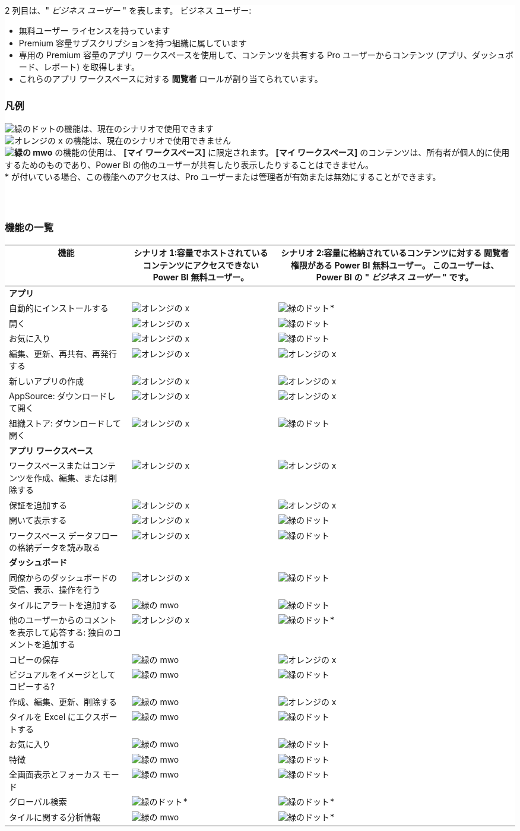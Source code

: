 2 列目は、" *ビジネス ユーザー* " を表します。  ビジネス ユーザー:

- 無料ユーザー ライセンスを持っています
- Premium 容量サブスクリプションを持つ組織に属しています
- 専用の Premium 容量のアプリ ワークスペースを使用して、コンテンツを共有する Pro ユーザーからコンテンツ (アプリ、ダッシュボード、レポート) を取得します。
- これらのアプリ ワークスペースに対する **閲覧者** ロールが割り当てられています。 

### <a name="legend"></a>凡例
![緑のドット](media/end-user-license/power-bi-green-dot.png)の機能は、現在のシナリオで使用できます    
![オレンジの x](media/end-user-features/orange-x.png) の機能は、現在のシナリオで使用できません    
 **![緑の mwo](media/end-user-features/green-mwo.png)** の機能の使用は、 **[マイ ワークスペース]** に限定されます。 **[マイ ワークスペース]** のコンテンツは、所有者が個人的に使用するためのものであり、Power BI の他のユーザーが共有したり表示したりすることはできません。    
 \* が付いている場合、この機能へのアクセスは、Pro ユーザーまたは管理者が有効または無効にすることができます。    
 <br><br>

### <a name="feature-list"></a>機能の一覧

|機能   | シナリオ 1:容量でホストされているコンテンツにアクセスできない Power BI 無料ユーザー。    | シナリオ 2:容量に格納されているコンテンツに対する **閲覧者** 権限がある Power BI 無料ユーザー。 このユーザーは、Power BI の " *ビジネス ユーザー* " です。 |
|---|---|---|
|**アプリ** 
|自動的にインストールする | ![オレンジの x](media/end-user-features/orange-x.png) | ![緑のドット](media/end-user-license/power-bi-green-dot.png)*| 
|開く | ![オレンジの x](media/end-user-features/orange-x.png) | ![緑のドット](media/end-user-license/power-bi-green-dot.png)  | 
|お気に入り | ![オレンジの x](media/end-user-features/orange-x.png) | ![緑のドット](media/end-user-license/power-bi-green-dot.png)  |
 |編集、更新、再共有、再発行する |![オレンジの x](media/end-user-features/orange-x.png)  |![オレンジの x](media/end-user-features/orange-x.png)   |
 |新しいアプリの作成 |![オレンジの x](media/end-user-features/orange-x.png)  |![オレンジの x](media/end-user-features/orange-x.png)   |
 |AppSource: ダウンロードして開く | ![オレンジの x](media/end-user-features/orange-x.png)  |![オレンジの x](media/end-user-features/orange-x.png) | 
|組織ストア: ダウンロードして開く|![オレンジの x](media/end-user-features/orange-x.png)  |![緑のドット](media/end-user-license/power-bi-green-dot.png)  |
 |**アプリ ワークスペース**
| ワークスペースまたはコンテンツを作成、編集、または削除する  | ![オレンジの x](media/end-user-features/orange-x.png)  |![オレンジの x](media/end-user-features/orange-x.png) |
|保証を追加する | ![オレンジの x](media/end-user-features/orange-x.png)  |![オレンジの x](media/end-user-features/orange-x.png) | 
|開いて表示する  |  ![オレンジの x](media/end-user-features/orange-x.png) |  ![緑のドット](media/end-user-license/power-bi-green-dot.png)  | 
| ワークスペース データフローの格納データを読み取る |![オレンジの x](media/end-user-features/orange-x.png) |![緑のドット](media/end-user-license/power-bi-green-dot.png)|
|**ダッシュボード**
|同僚からのダッシュボードの受信、表示、操作を行う | ![オレンジの x](media/end-user-features/orange-x.png) |  ![緑のドット](media/end-user-license/power-bi-green-dot.png)  | 
| タイルにアラートを追加する  |  ![緑の mwo](media/end-user-features/green-mwo.png) |  ![緑のドット](media/end-user-license/power-bi-green-dot.png)  | 
| 他のユーザーからのコメントを表示して応答する: 独自のコメントを追加する  |  ![オレンジの x](media/end-user-features/orange-x.png) |  ![緑のドット](media/end-user-license/power-bi-green-dot.png)*  | 
| コピーの保存 | ![緑の mwo](media/end-user-features/green-mwo.png) |![オレンジの x](media/end-user-features/orange-x.png) | 
|ビジュアルをイメージとしてコピーする? |![緑の mwo](media/end-user-features/green-mwo.png) |![緑のドット](media/end-user-license/power-bi-green-dot.png)|
|作成、編集、更新、削除する | ![緑の mwo](media/end-user-features/green-mwo.png) |![オレンジの x](media/end-user-features/orange-x.png) | 
|タイルを Excel にエクスポートする |![緑の mwo](media/end-user-features/green-mwo.png) | ![緑のドット](media/end-user-license/power-bi-green-dot.png)|
|お気に入り |![緑の mwo](media/end-user-features/green-mwo.png)| ![緑のドット](media/end-user-license/power-bi-green-dot.png)|
|特徴 |![緑の mwo](media/end-user-features/green-mwo.png) |![緑のドット](media/end-user-license/power-bi-green-dot.png)|
|全画面表示とフォーカス モード |![緑の mwo](media/end-user-features/green-mwo.png) |![緑のドット](media/end-user-license/power-bi-green-dot.png) |
|グローバル検索 |![緑のドット](media/end-user-license/power-bi-green-dot.png)* |![緑のドット](media/end-user-license/power-bi-green-dot.png)* |
|タイルに関する分析情報 |![緑の mwo](media/end-user-features/green-mwo.png)     | ![緑のドット](media/end-user-license/power-bi-green-dot.png)*|